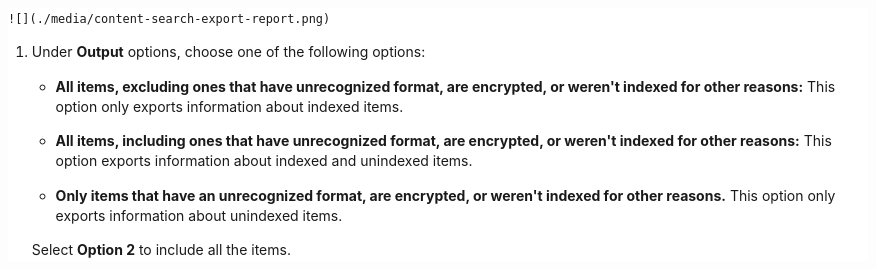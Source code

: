     ![](./media/content-search-export-report.png)

1. Under **Output** options, choose one of the following options:

    - **All items, excluding ones that have unrecognized format, are encrypted, or weren't indexed for other reasons:** This option only exports information about indexed items.

    - **All items, including ones that have unrecognized format, are encrypted, or weren't indexed for other reasons:** This option exports information about indexed and unindexed items.

    - **Only items that have an unrecognized format, are encrypted, or weren't indexed for other reasons.** This option only exports information about unindexed items.

    Select **Option 2** to include all the items.

